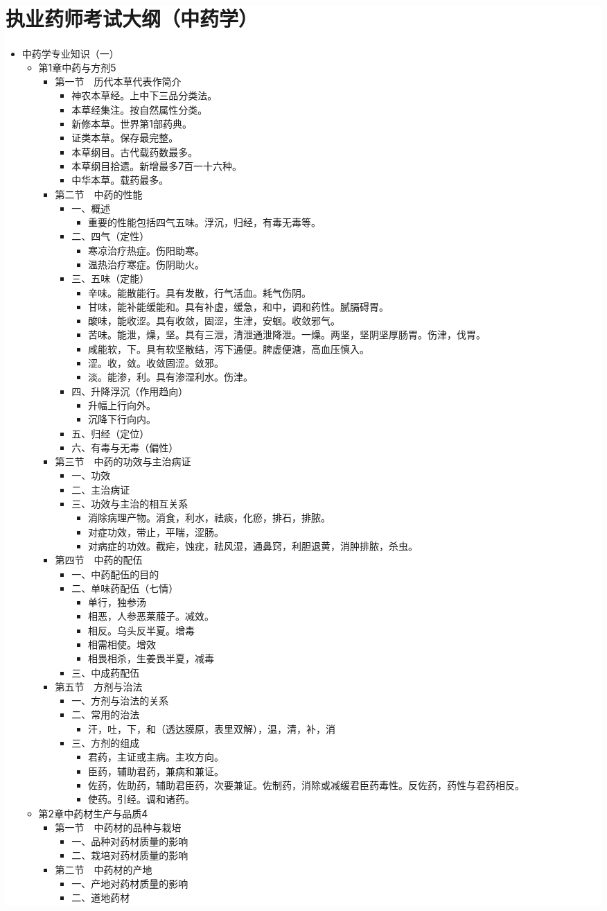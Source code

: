 # 执业药师考试大纲（中药学）
- 中药学专业知识（一）
    - 第1章中药与方剂5
        - 第一节　历代本草代表作简介
            - 神农本草经。上中下三品分类法。
            - 本草经集注。按自然属性分类。
            - 新修本草。世界第1部药典。
            - 证类本草。保存最完整。
            - 本草纲目。古代载药数最多。
            - 本草纲目拾遗。新增最多7百一十六种。
            - 中华本草。载药最多。
        - 第二节　中药的性能
            - 一、概述
                - 重要的性能包括四气五味。浮沉，归经，有毒无毒等。
            - 二、四气（定性）
                - 寒凉治疗热症。伤阳助寒。
                - 温热治疗寒症。伤阴助火。
            - 三、五味（定能）
                - 辛味。能散能行。具有发散，行气活血。耗气伤阴。
                - 甘味，能补能缓能和。具有补虚，缓急，和中，调和药性。腻膈碍胃。
                - 酸味，能收涩。具有收敛，固涩，生津，安蛔。收敛邪气。
                - 苦味。能泄，燥，坚。具有三泄，清泄通泄降泄。一燥。两坚，坚阴坚厚肠胃。伤津，伐胃。
                - 咸能软，下。具有软坚散结，泻下通便。脾虚便溏，高血压慎入。
                - 涩。收，敛。收敛固涩。敛邪。
                - 淡。能渗，利。具有渗湿利水。伤津。
            - 四、升降浮沉（作用趋向）
                - 升幅上行向外。
                - 沉降下行向内。
            - 五、归经（定位）
            - 六、有毒与无毒（偏性）
        - 第三节　中药的功效与主治病证
            - 一、功效
            - 二、主治病证
            - 三、功效与主治的相互关系
                - 消除病理产物。消食，利水，祛痰，化瘀，排石，排脓。
                - 对症功效，带止，平喘，涩肠。
                - 对病症的功效。截疟，蚀疣，祛风湿，通鼻窍，利胆退黄，消肿排脓，杀虫。
        - 第四节　中药的配伍
            - 一、中药配伍的目的
            - 二、单味药配伍（七情）
                - 单行，独参汤
                - 相恶，人参恶莱菔子。减效。
                - 相反。乌头反半夏。增毒
                - 相需相使。增效
                - 相畏相杀，生姜畏半夏，减毒
            - 三、中成药配伍
        - 第五节　方剂与治法
            - 一、方剂与治法的关系
            - 二、常用的治法
                - 汗，吐，下，和（透达膜原，表里双解），温，清，补，消
            - 三、方剂的组成
                - 君药，主证或主病。主攻方向。
                - 臣药，辅助君药，兼病和兼证。
                - 佐药，佐助药，辅助君臣药，次要兼证。佐制药，消除或减缓君臣药毒性。反佐药，药性与君药相反。
                - 使药。引经。调和诸药。
    - 第2章中药材生产与品质4
        - 第一节　中药材的品种与栽培
            - 一、品种对药材质量的影响
            - 二、栽培对药材质量的影响
        - 第二节　中药材的产地
            - 一、产地对药材质量的影响
            - 二、道地药材